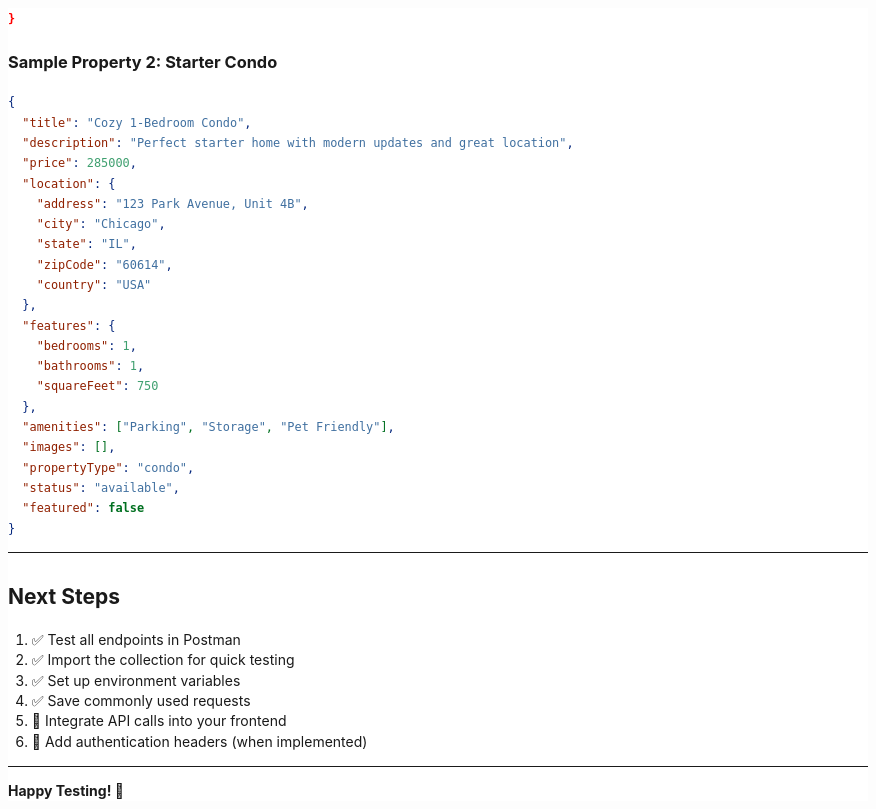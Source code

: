 ```json
}
```

### Sample Property 2: Starter Condo

```json
{
  "title": "Cozy 1-Bedroom Condo",
  "description": "Perfect starter home with modern updates and great location",
  "price": 285000,
  "location": {
    "address": "123 Park Avenue, Unit 4B",
    "city": "Chicago",
    "state": "IL",
    "zipCode": "60614",
    "country": "USA"
  },
  "features": {
    "bedrooms": 1,
    "bathrooms": 1,
    "squareFeet": 750
  },
  "amenities": ["Parking", "Storage", "Pet Friendly"],
  "images": [],
  "propertyType": "condo",
  "status": "available",
  "featured": false
}
```

---

## Next Steps

1. ✅ Test all endpoints in Postman
2. ✅ Import the collection for quick testing
3. ✅ Set up environment variables
4. ✅ Save commonly used requests
5. 📝 Integrate API calls into your frontend
6. 📝 Add authentication headers (when implemented)

---

**Happy Testing! 🚀**
